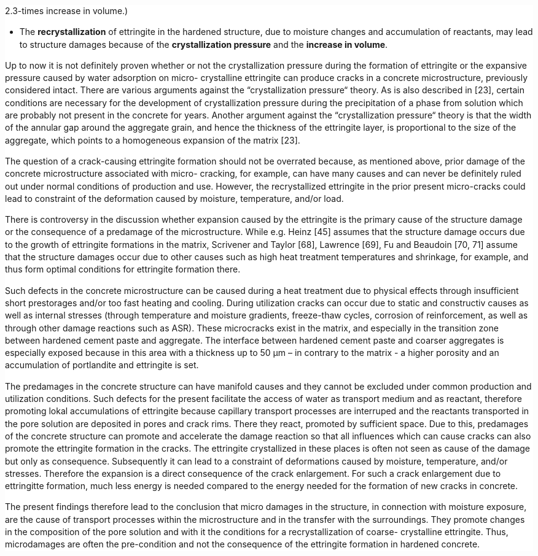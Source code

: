   2\.3-times increase in volume.)

- The **recrystallization** of ettringite in the hardened structure, due to moisture changes and accumulation of reactants, may lead to structure damages because of the **crystallization pressure** and the **increase in volume**.

Up to now it is not definitely proven whether or not the crystallization pressure during the formation  of  ettringite  or  the  expansive  pressure  caused  by  water  adsorption  on  micro- crystalline ettringite can produce cracks in a concrete microstructure, previously considered intact. There are various arguments against the “crystallization pressure“ theory. As is also described  in  [23],  certain  conditions  are  necessary  for  the  development  of  crystallization pressure during the precipitation of a phase from solution which are probably not present in the concrete for years. Another argument against the “crystallization pressure“ theory is that the width of the annular gap around the aggregate grain, and hence the thickness of the ettringite layer, is proportional to the size of the aggregate, which points to a homogeneous expansion of the matrix [23].

The question of a crack-causing ettringite formation should not be overrated because, as mentioned  above,  prior  damage  of  the  concrete  microstructure  associated  with  micro- cracking, for example, can have many causes and can never be definitely ruled out under normal conditions of production and use. However, the recrystallized ettringite in the prior present  micro-cracks  could  lead  to  constraint  of  the  deformation  caused  by  moisture, temperature, and/or load.

There  is  controversy  in  the  discussion  whether  expansion  caused  by  the  ettringite  is  the primary  cause  of  the  structure  damage  or  the  consequence  of  a  predamage  of  the microstructure. While e.g. Heinz [45] assumes that the structure damage occurs due to the growth of ettringite formations in the matrix, Scrivener and Taylor [68], Lawrence [69], Fu and Beaudoin [70, 71] assume that the structure damages occur due to other causes such as high  heat  treatment  temperatures  and  shrinkage,  for  example,  and  thus  form  optimal conditions for ettringite formation there.

Such defects in the concrete microstructure can be caused during a heat treatment due to physical effects through insufficient short prestorages and/or too fast heating and cooling. During utilization cracks can occur due to static and constructiv causes as well as internal stresses  (through  temperature  and  moisture  gradients,  freeze-thaw  cycles,  corrosion  of reinforcement, as well as through other damage reactions such as ASR). These microcracks exist in the matrix, and especially in the transition zone between hardened cement paste and aggregate. The interface between hardened cement paste and coarser aggregates is especially exposed because in this area with a thickness up to 50 µm – in contrary to the matrix - a higher porosity and an accumulation of portlandite and ettringite is set.

The  predamages  in  the  concrete  structure  can  have  manifold  causes  and  they  cannot  be excluded under common production and utilization conditions. Such defects for the present facilitate the access of water as transport medium and as reactant, therefore promoting lokal accumulations  of  ettringite  because  capillary  transport  processes  are  interruped  and  the reactants transported in the pore solution are deposited in pores and crack rims. There they react, promoted by sufficient space. Due to this, predamages of the concrete structure can promote and accelerate the damage reaction so that all influences which can cause cracks can also promote the ettringite formation in the cracks. The ettringite crystallized in these places is often not seen as cause of the damage but only as consequence. Subsequently it can lead to a constraint of deformations caused by moisture, temperature, and/or stresses. Therefore the expansion is a direct consequence of the crack enlargement. For such a crack enlargement due to ettringitte formation, much less energy is needed compared to the energy needed for the formation of new cracks in concrete.

The present findings therefore lead to the conclusion that micro damages in the structure, in connection  with  moisture  exposure,  are  the  cause  of  transport  processes  within  the microstructure  and  in  the  transfer  with  the  surroundings.  They  promote  changes  in  the composition of the pore solution and with it the conditions for a recrystallization of coarse- crystalline  ettringite.  Thus,  microdamages  are  often  the  pre-condition  and  not  the consequence of the ettringite formation in hardened concrete.
